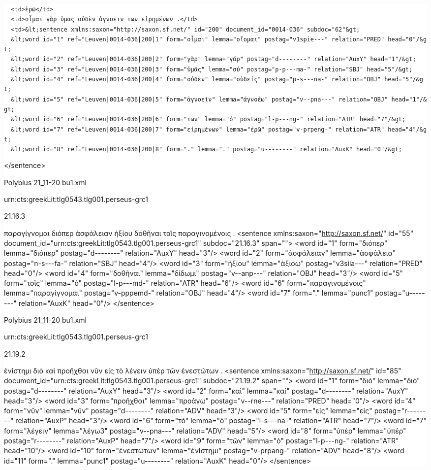       <td>ἐρῶ</td>
      <td>οἶμαι γὰρ ὑμᾶς οὐδὲν ἀγνοεῖν τῶν εἰρημένων .</td>
      <td>&lt;sentence xmlns:saxon="http://saxon.sf.net/" id="200" document_id="0014-036" subdoc="62"&gt;
      &lt;word id="1" ref="Leuven|0014-036|200|1" form="οἶμαι" lemma="οἴομαι" postag="v1spie---" relation="PRED" head="0"/&gt;
      &lt;word id="2" ref="Leuven|0014-036|200|2" form="γὰρ" lemma="γάρ" postag="d--------" relation="AuxY" head="1"/&gt;
      &lt;word id="3" ref="Leuven|0014-036|200|3" form="ὑμᾶς" lemma="σύ" postag="p-p---ma-" relation="SBJ" head="5"/&gt;
      &lt;word id="4" ref="Leuven|0014-036|200|4" form="οὐδὲν" lemma="οὐδείς" postag="p-s---na-" relation="OBJ" head="5"/&gt;
      &lt;word id="5" ref="Leuven|0014-036|200|5" form="ἀγνοεῖν" lemma="ἀγνοέω" postag="v--pna---" relation="OBJ" head="1"/&gt;
      &lt;word id="6" ref="Leuven|0014-036|200|6" form="τῶν" lemma="ὁ" postag="l-p---ng-" relation="ATR" head="7"/&gt;
      &lt;word id="7" ref="Leuven|0014-036|200|7" form="εἰρημένων" lemma="ἐρῶ" postag="v-prpeng-" relation="ATR" head="4"/&gt;
      &lt;word id="8" ref="Leuven|0014-036|200|8" form="." lemma="." postag="u--------" relation="AuxK" head="0"/&gt;
   &lt;/sentence&gt;</td>
    </tr>
    <tr>
      <td>
        <p>Polybius 21_11-20 bu1.xml</p>
        <p>urn:cts:greekLit:tlg0543.tlg001.perseus-grc1</p>
        <p>21.16.3</p>
      </td>
      <td>παραγίγνομαι</td>
      <td>διόπερ ἀσφάλειαν ἠξίου δοθῆναι τοῖς παραγινομένοις .</td>
      <td>&lt;sentence xmlns:saxon="http://saxon.sf.net/" id="55" document_id="urn:cts:greekLit:tlg0543.tlg001.perseus-grc1" subdoc="21.16.3" span=""&gt;
      &lt;word id="1" form="διόπερ" lemma="διόπερ" postag="d--------" relation="AuxY" head="3"/&gt;
      &lt;word id="2" form="ἀσφάλειαν" lemma="ἀσφάλεια" postag="n-s---fa-" relation="SBJ" head="4"/&gt;
      &lt;word id="3" form="ἠξίου" lemma="ἀξιόω" postag="v3siia---" relation="PRED" head="0"/&gt;
      &lt;word id="4" form="δοθῆναι" lemma="δίδωμι" postag="v--anp---" relation="OBJ" head="3"/&gt;
      &lt;word id="5" form="τοῖς" lemma="ὁ" postag="l-p---md-" relation="ATR" head="6"/&gt;
      &lt;word id="6" form="παραγινομένοις" lemma="παραγίγνομαι" postag="v-pppemd-" relation="OBJ" head="4"/&gt;
      &lt;word id="7" form="." lemma="punc1" postag="u--------" relation="AuxK" head="0"/&gt;
   &lt;/sentence&gt;</td>
    </tr>
    <tr>
      <td>
        <p>Polybius 21_11-20 bu1.xml</p>
        <p>urn:cts:greekLit:tlg0543.tlg001.perseus-grc1</p>
        <p>21.19.2</p>
      </td>
      <td>ἐνίστημι</td>
      <td>διὸ καὶ προῆχθαι νῦν εἰς τὸ λέγειν ὑπὲρ τῶν ἐνεστώτων .</td>
      <td>&lt;sentence xmlns:saxon="http://saxon.sf.net/" id="85" document_id="urn:cts:greekLit:tlg0543.tlg001.perseus-grc1" subdoc="21.19.2" span=""&gt;
      &lt;word id="1" form="διὸ" lemma="διό" postag="d--------" relation="AuxY" head="3"/&gt;
      &lt;word id="2" form="καὶ" lemma="καί" postag="d--------" relation="AuxY" head="3"/&gt;
      &lt;word id="3" form="προῆχθαι" lemma="προάγω" postag="v--rne---" relation="PRED" head="0"/&gt;
      &lt;word id="4" form="νῦν" lemma="νῦν" postag="d--------" relation="ADV" head="3"/&gt;
      &lt;word id="5" form="εἰς" lemma="εἰς" postag="r--------" relation="AuxP" head="3"/&gt;
      &lt;word id="6" form="τὸ" lemma="ὁ" postag="l-s---na-" relation="ATR" head="7"/&gt;
      &lt;word id="7" form="λέγειν" lemma="λέγω3" postag="v--pna---" relation="ADV" head="5"/&gt;
      &lt;word id="8" form="ὑπὲρ" lemma="ὑπέρ" postag="r--------" relation="AuxP" head="7"/&gt;
      &lt;word id="9" form="τῶν" lemma="ὁ" postag="l-p---ng-" relation="ATR" head="10"/&gt;
      &lt;word id="10" form="ἐνεστώτων" lemma="ἐνίστημι" postag="v-prpang-" relation="ADV" head="8"/&gt;
      &lt;word id="11" form="." lemma="punc1" postag="u--------" relation="AuxK" head="0"/&gt;
   &lt;/sentence&gt;</td>
    </tr>